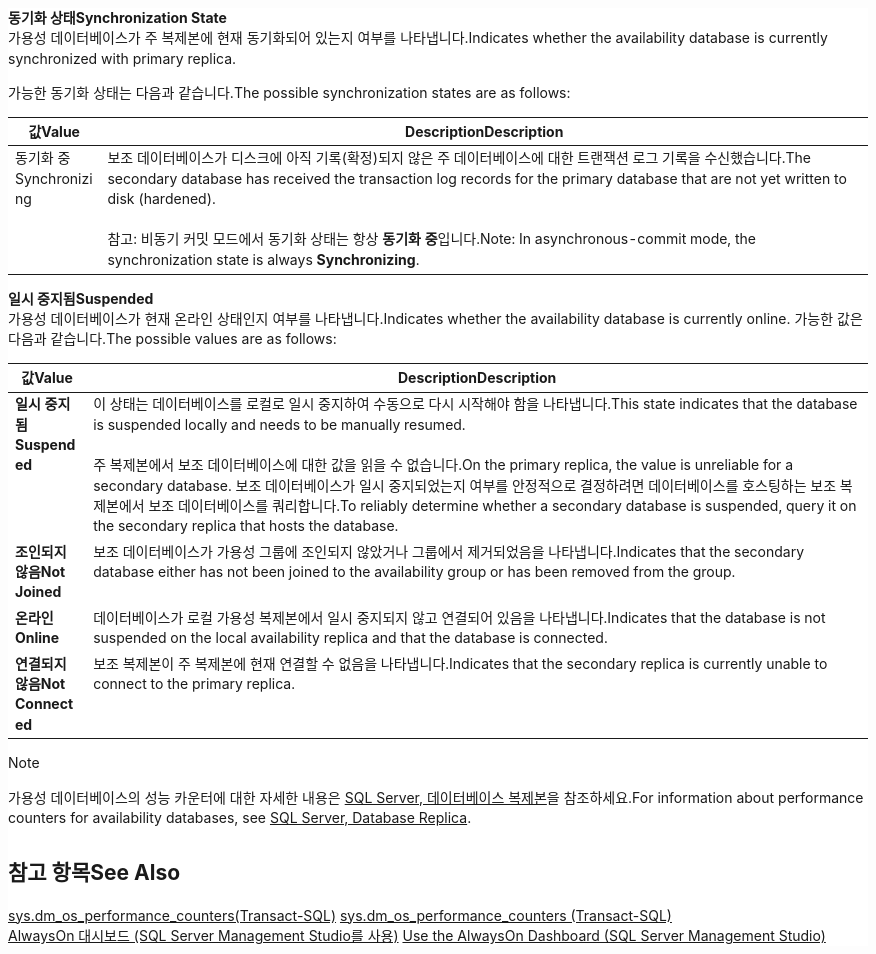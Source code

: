  <span data-ttu-id="5d171-185">**동기화 상태**</span><span class="sxs-lookup"><span data-stu-id="5d171-185">**Synchronization State**</span></span>  
 <span data-ttu-id="5d171-186">가용성 데이터베이스가 주 복제본에 현재 동기화되어 있는지 여부를 나타냅니다.</span><span class="sxs-lookup"><span data-stu-id="5d171-186">Indicates whether the availability database is currently synchronized with primary replica.</span></span>  
  
 <span data-ttu-id="5d171-187">가능한 동기화 상태는 다음과 같습니다.</span><span class="sxs-lookup"><span data-stu-id="5d171-187">The possible synchronization states are as follows:</span></span>  
  
|<span data-ttu-id="5d171-188">값</span><span class="sxs-lookup"><span data-stu-id="5d171-188">Value</span></span>|<span data-ttu-id="5d171-189">Description</span><span class="sxs-lookup"><span data-stu-id="5d171-189">Description</span></span>|  
|-----------|-----------------|  
|<span data-ttu-id="5d171-190">동기화 중</span><span class="sxs-lookup"><span data-stu-id="5d171-190">Synchronizing</span></span>|<span data-ttu-id="5d171-191">보조 데이터베이스가 디스크에 아직 기록(확정)되지 않은 주 데이터베이스에 대한 트랜잭션 로그 기록을 수신했습니다.</span><span class="sxs-lookup"><span data-stu-id="5d171-191">The secondary database has received the transaction log records for the primary database that are not yet written to disk (hardened).</span></span><br /><br /> <span data-ttu-id="5d171-192">참고: 비동기 커밋 모드에서 동기화 상태는 항상 **동기화 중**입니다.</span><span class="sxs-lookup"><span data-stu-id="5d171-192">Note: In asynchronous-commit mode, the synchronization state is always **Synchronizing**.</span></span>|  
  
 <span data-ttu-id="5d171-193">**일시 중지됨**</span><span class="sxs-lookup"><span data-stu-id="5d171-193">**Suspended**</span></span>  
 <span data-ttu-id="5d171-194">가용성 데이터베이스가 현재 온라인 상태인지 여부를 나타냅니다.</span><span class="sxs-lookup"><span data-stu-id="5d171-194">Indicates whether the availability database is currently online.</span></span> <span data-ttu-id="5d171-195">가능한 값은 다음과 같습니다.</span><span class="sxs-lookup"><span data-stu-id="5d171-195">The possible values are as follows:</span></span>  
  
|<span data-ttu-id="5d171-196">값</span><span class="sxs-lookup"><span data-stu-id="5d171-196">Value</span></span>|<span data-ttu-id="5d171-197">Description</span><span class="sxs-lookup"><span data-stu-id="5d171-197">Description</span></span>|  
|-----------|-----------------|  
|<span data-ttu-id="5d171-198">**일시 중지됨**</span><span class="sxs-lookup"><span data-stu-id="5d171-198">**Suspended**</span></span>|<span data-ttu-id="5d171-199">이 상태는 데이터베이스를 로컬로 일시 중지하여 수동으로 다시 시작해야 함을 나타냅니다.</span><span class="sxs-lookup"><span data-stu-id="5d171-199">This state indicates that the database is suspended locally and needs to be manually resumed.</span></span><br /><br /> <span data-ttu-id="5d171-200">주 복제본에서 보조 데이터베이스에 대한 값을 읽을 수 없습니다.</span><span class="sxs-lookup"><span data-stu-id="5d171-200">On the primary replica, the value is unreliable for a secondary database.</span></span> <span data-ttu-id="5d171-201">보조 데이터베이스가 일시 중지되었는지 여부를 안정적으로 결정하려면 데이터베이스를 호스팅하는 보조 복제본에서 보조 데이터베이스를 쿼리합니다.</span><span class="sxs-lookup"><span data-stu-id="5d171-201">To reliably determine whether a secondary database is suspended, query it on the secondary replica that hosts the database.</span></span>|  
|<span data-ttu-id="5d171-202">**조인되지 않음**</span><span class="sxs-lookup"><span data-stu-id="5d171-202">**Not Joined**</span></span>|<span data-ttu-id="5d171-203">보조 데이터베이스가 가용성 그룹에 조인되지 않았거나 그룹에서 제거되었음을 나타냅니다.</span><span class="sxs-lookup"><span data-stu-id="5d171-203">Indicates that the secondary database either has not been joined to the availability group or has been removed from the group.</span></span>|  
|<span data-ttu-id="5d171-204">**온라인**</span><span class="sxs-lookup"><span data-stu-id="5d171-204">**Online**</span></span>|<span data-ttu-id="5d171-205">데이터베이스가 로컬 가용성 복제본에서 일시 중지되지 않고 연결되어 있음을 나타냅니다.</span><span class="sxs-lookup"><span data-stu-id="5d171-205">Indicates that the database is not suspended on the local availability replica and that the database is connected.</span></span>|  
|<span data-ttu-id="5d171-206">**연결되지 않음**</span><span class="sxs-lookup"><span data-stu-id="5d171-206">**Not Connected**</span></span>|<span data-ttu-id="5d171-207">보조 복제본이 주 복제본에 현재 연결할 수 없음을 나타냅니다.</span><span class="sxs-lookup"><span data-stu-id="5d171-207">Indicates that the secondary replica is currently unable to connect to the primary replica.</span></span>|  
  
> [!NOTE]  
>  <span data-ttu-id="5d171-208">가용성 데이터베이스의 성능 카운터에 대한 자세한 내용은 [SQL Server, 데이터베이스 복제본](../../../relational-databases/performance-monitor/sql-server-database-replica.md)을 참조하세요.</span><span class="sxs-lookup"><span data-stu-id="5d171-208">For information about performance counters for availability databases, see [SQL Server, Database Replica](../../../relational-databases/performance-monitor/sql-server-database-replica.md).</span></span>  
  
## <a name="see-also"></a><span data-ttu-id="5d171-209">참고 항목</span><span class="sxs-lookup"><span data-stu-id="5d171-209">See Also</span></span>  
 <span data-ttu-id="5d171-210">[sys.dm_os_performance_counters&#40;Transact-SQL&#41;](/sql/relational-databases/system-dynamic-management-views/sys-dm-os-performance-counters-transact-sql) </span><span class="sxs-lookup"><span data-stu-id="5d171-210">[sys.dm_os_performance_counters &#40;Transact-SQL&#41;](/sql/relational-databases/system-dynamic-management-views/sys-dm-os-performance-counters-transact-sql) </span></span>  
 <span data-ttu-id="5d171-211">[AlwaysOn 대시보드 &#40;SQL Server Management Studio를 사용&#41;](use-the-always-on-dashboard-sql-server-management-studio.md) </span><span class="sxs-lookup"><span data-stu-id="5d171-211">[Use the AlwaysOn Dashboard &#40;SQL Server Management Studio&#41;](use-the-always-on-dashboard-sql-server-management-studio.md) </span></span>  